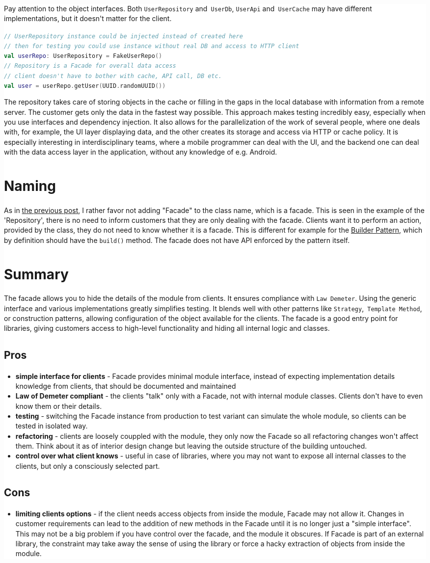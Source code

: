 Pay attention to the object interfaces. Both `UserRepository` and` UserDb`, `UserApi` and` UserCache` may have different implementations, but it doesn't matter for the client.
```kotlin
// UserRepository instance could be injected instead of created here
// then for testing you could use instance without real DB and access to HTTP client
val userRepo: UserRepository = FakeUserRepo()
// Repository is a Facade for overall data access
// client doesn't have to bother with cache, API call, DB etc.
val user = userRepo.getUser(UUID.randomUUID())
```
The repository takes care of storing objects in the cache or filling in the gaps in the local database with information from a remote server. The customer gets only the data in the fastest way possible. This approach makes testing incredibly easy, especially when you use interfaces and dependency injection. It also allows for the parallelization of the work of several people, where one deals with, for example, the UI layer displaying data, and the other creates its storage and access via HTTP or cache policy. It is especially interesting in interdisciplinary teams, where a mobile programmer can deal with the UI, and the backend one can deal with the data access layer in the application, without any knowledge of e.g. Android.

# Naming
As in [the previous post](https://asvid.github.io/kotlin-strategy-pattern#naming), I rather favor not adding "Facade" to the class name, which is a facade. This is seen in the example of the 'Repository', there is no need to inform customers that they are only dealing with the facade. Clients want it to perform an action, provided by the class, they do not need to know whether it is a facade. This is different for example for the [Builder Pattern](https://asvid.github.io/kotlin-builder-pattern), which by definition should have the `build()` method. The facade does not have API enforced by the pattern itself.

# Summary
The facade allows you to hide the details of the module from clients. It ensures compliance with `Law Demeter`. Using the generic interface and various implementations greatly simplifies testing. It blends well with other patterns like `Strategy`,` Template Method`, or construction patterns, allowing configuration of the object available for the clients. The facade is a good entry point for libraries, giving customers access to high-level functionality and hiding all internal logic and classes.

## Pros
- **simple interface for clients** - Facade provides minimal module interface, instead of expecting implementation details knowledge from clients, that should be documented and maintained
- **Law of Demeter compliant** - the clients "talk" only with a Facade, not with internal module classes. Clients don't have to even know them or their details.
- **testing** - switching the Facade instance from production to test variant can simulate the whole module, so clients can be tested in isolated way.
- **refactoring** - clients are loosely couppled with the module, they only now the Facade so all refactoring changes won't affect them. Think about it as of interior design change but leaving the outside structure of the building untouched.
- **control over what client knows** - useful in case of libraries, where you may not want to expose all internal classes to the clients, but only a consciously selected part.
## Cons
- **limiting clients options** - if the client needs access objects from inside the module, Facade may not allow it. Changes in customer requirements can lead to the addition of new methods in the Facade until it is no longer just a "simple interface". This may not be a big problem if you have control over the facade, and the module it obscures. If Facade is part of an external library, the constraint may take away the sense of using the library or force a hacky extraction of objects from inside the module.